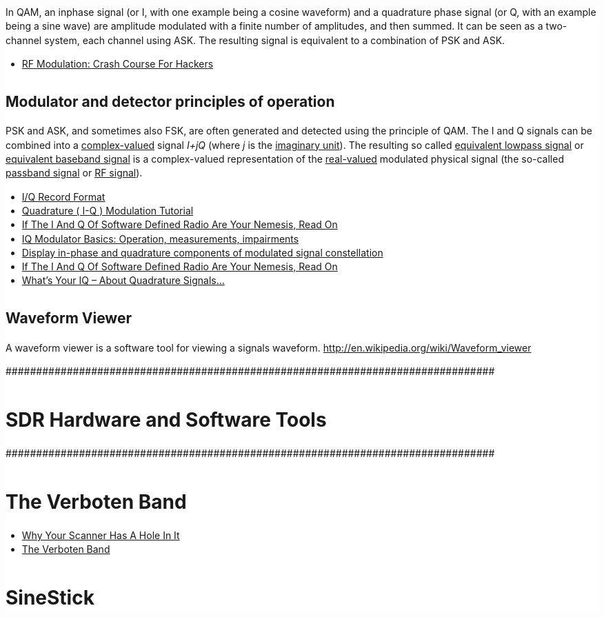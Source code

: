 In QAM, an inphase signal (or I, with one example being a cosine waveform) and a quadrature phase signal (or Q, with an example being a sine wave) are amplitude modulated with a finite number of amplitudes, and then summed. It can be seen as a two-channel system, each channel using ASK. The resulting signal is equivalent to a combination of PSK and ASK.

* [RF Modulation: Crash Course For Hackers](https://hackaday.com/2020/01/28/rf-modulation-crash-course-for-hackers/)


## Modulator and detector principles of operation

PSK and ASK, and sometimes also FSK, are often generated and detected using the principle of QAM.
The I and Q signals can be combined into a [complex-valued][46] signal _I+jQ_ (where _j_ is the [imaginary unit][47]).
The resulting so called [equivalent lowpass signal][48] or [equivalent baseband signal][49]
is a complex-valued representation of the [real-valued][50] modulated physical signal
(the so-called [passband signal][51] or [RF signal][52]).

* [I/Q Record Format][53]
* [Quadrature ( I-Q ) Modulation Tutorial][54]
* [If The I And Q Of Software Defined Radio Are Your Nemesis, Read On](https://hackaday.com/2017/05/16/if-the-i-and-q-of-software-defined-radio-are-your-nemesis-read-on/)
* [IQ Modulator Basics: Operation, measurements, impairments](https://www.youtube.com/watch?v=RHFZUqUM8DY&feature=em-subs_digest)
* [Display in-phase and quadrature components of modulated signal constellation][55]
* [If The I And Q Of Software Defined Radio Are Your Nemesis, Read On][45]
* [What’s Your IQ – About Quadrature Signals…](https://www.tek.com/blog/quadrature-iq-signals-explained)


## Waveform Viewer

A waveform viewer is a software tool for viewing a signals waveform.
<http://en.wikipedia.org/wiki/Waveform_viewer>

################################################################################


# SDR Hardware and Software Tools

################################################################################


# The Verboten Band

* [Why Your Scanner Has A Hole In It](https://hackaday.com/2020/12/19/why-your-scanner-has-a-hole-in-it/)
* [The Verboten Band](https://computer.rip/2020-11-28%20the%20verboten%20band.html)


# SineStick


[01]: https://www.crowdsupply.com/lime-micro
[02]: http://www.eetimes.com/author.asp?doc_id=1320986
[03]: http://www.limemicro.com/
[04]: https://myriadrf.org/blog/lms7002m-datasheet-now-available-wiki/
[05]: http://www.rakon.com/products/families/download/file?fid=39.225
[06]: https://en.wikipedia.org/wiki/Field-programmable_gate_array
[07]: https://en.wikipedia.org/wiki/In-phase_and_quadrature_components
[08]: http://whiteboard.ping.se/SDR/IQ
[09]: https://learn.sparkfun.com/tutorials/serial-peripheral-interface-spi
[10]: https://myriadrf.org/
[11]: http://www.pothosware.com/#overview
[12]: https://github.com/pothosware/pothos/wiki
[13]: http://www.joshknows.com/blog/67/AnnouncingPothosSdrDevEnvironment
[14]: https://www.linkedin.com/in/josh-blum-1681537a
[15]: http://www.joshknows.com/blog/74/LimesdrOnTheCrowdFundingCampaignTrail
[16]: https://myriadrf.org/projects/software/lime-suite/
[17]: http://www.joshknows.com/projects
[18]: http://www.limemicro.com/press-releases/ee-backs-lime-microsystems-crowdfunding-campaign-leapfrog-wireless-innovation-uk/
[19]: http://www.limemicro.com/press-releases/ubuntu-app-store-announced-limesdr-developed-applications/
[20]: http://www.rtl-sdr.com/about-rtl-sdr/
[21]: https://en.wikipedia.org/wiki/Software-defined_radio
[22]: https://www.amazon.com/gp/product/B008S7AVTC/ref=oh_details_o00_s00_i00?ie=UTF8&psc=1
[23]: https://greatscottgadgets.com/hackrf/
[24]: https://myriadrf.org/projects/limesdr/
[25]: http://www.canonical.com/
[26]: http://www.ubuntu.com/internet-of-things
[27]: http://hackerboards.com/lightweight-snappy-ubuntu-core-os-targets-iot/
[28]: http://thenewstack.io/snappy-ubuntu-core-powering-microcontrollers-to-microservices/
[29]: https://myriadrf.org/blog/limesdr-native-windows-via-ubuntu-vm
[30]: http://electronics.kitchen/misc/freesrp/
[31]: http://gnuradio.org/
[32]: http://luaradio.io/
[33]: http://www.limenet.net
[34]: https://www.amazon.com/gp/product/B07WHR3FFS
[35]: https://en.wikipedia.org/wiki/Hirose_U.FL
[36]: https://www.amazon.com/Female-Connector-Antenna-Pigtail-Extension/dp/B071HJN1H9
[37]: https://www.dictionary.com/browse/modulating
[38]: https://wiki.myriadrf.org/Lime_Suite
[39]: https://github.com/myriadrf/LimeSuite
[40]: http://en.wikipedia.org/wiki/Keying_(telecommunications)
[41]: http://en.wikipedia.org/wiki/Phase-shift_keying
[42]: http://en.wikipedia.org/wiki/Amplitude-shift_keying
[43]: http://en.wikipedia.org/wiki/Frequency-shift_keying
[44]: http://en.wikipedia.org/wiki/Quadrature_amplitude_modulation
[45]: http://hackaday.com/2017/05/16/if-the-i-and-q-of-software-defined-radio-are-your-nemesis-read-on/
[46]: http://en.wikipedia.org/wiki/Complex-valued
[47]: http://en.wikipedia.org/wiki/Imaginary_unit
[48]: http://en.wikipedia.org/wiki/Equivalent_lowpass_signal
[49]: http://en.wikipedia.org/wiki/Equivalent_baseband_signal
[50]: http://en.wikipedia.org/wiki/Real-valued
[51]: http://en.wikipedia.org/wiki/Passband_signal
[52]: http://en.wikipedia.org/wiki/RF_signal
[53]: http://signals-analysis.blogspot.com/2009/11/new-article-iq-format-sa-and-iq-records.html
[54]: http://www.fourier-series.com/IQMod/
[55]: http://www.mathworks.com/help/comm/ref/discretetimescatterplotscope.html
[56]: http://en.wikipedia.org/wiki/Waveform
[57]: https://en.wikipedia.org/wiki/Signal
[58]: https://en.wikipedia.org/wiki/In-phase_and_quadrature_components
[59]: https://en.wikipedia.org/wiki/Modulation
[60]: http://www.radioforeveryone.com/p/reducing-electrical-noise.html
[61]: http://www.antenna-theory.com/
[62]: http://www.ramseyelectronics.com/downloads/manuals/DA25.pdf
[63]: http://www.ve3sqb.com/
[64]: http://helix.air.net.au/index.php/d-i-y-discone-for-rtlsdr/
[65]: https://github.com/steve-m/kalibrate-rtl
[66]: http://thre.at/kalibrate/
[67]: https://github.com/steve-m/kalibrate-rtl
[68]: http://thre.at/kalibrate/
[69]: http://www.youtube.com/watch?v=VaKzhaf5iKg
[70]: http://www.securitytube.net/video/7726
[71]: http://www.rtl-sdr.com/home-made-coat-hanger-discone/
[72]: http://hackaday.com/2012/07/08/adding-more-frequencies-to-you-software-defined-radio/
[73]: http://hackaday.com/2012/05/14/improving-a-software-defined-radio-with-a-few-bits-of-wire/
[74]: http://www.ab9il.net/software-defined-radio/rtl2832-sdr.html
[75]: http://www.rtl-sdr.com/
[76]: http://www.rtl-sdr.com/rtl-sdr-quick-start-guide/
[77]: http://www.rtl-sdr.com/buy-rtl-sdr-dvb-t-dongles/
[78]: http://www.rtl-sdr.com/category/tutorial/
[79]: https://myriadrf.org/projects/software/packaging/
[80]: https://wiki.myriadrf.org/Packaging
[81]: https://github.com/pothosware/SoapySDR/wiki